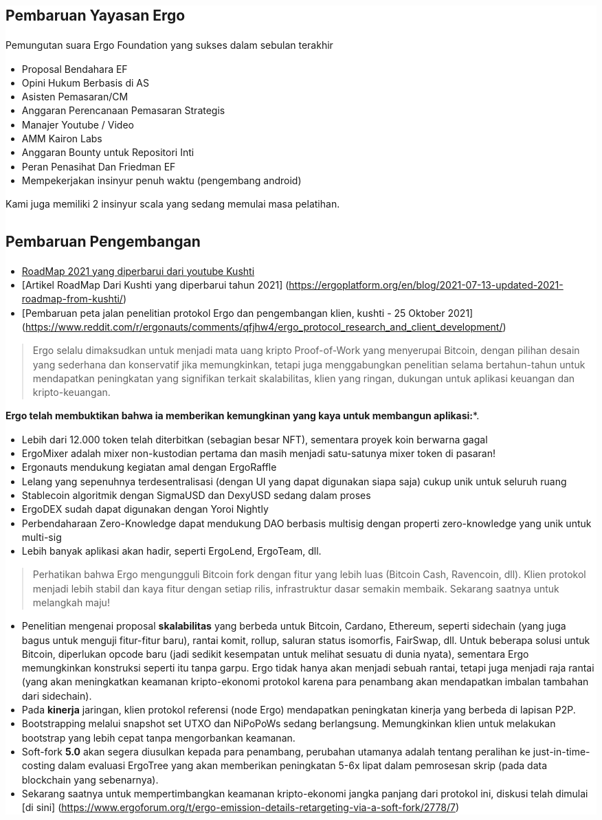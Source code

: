 ## Pembaruan Yayasan Ergo

Pemungutan suara Ergo Foundation yang sukses dalam sebulan terakhir

* Proposal Bendahara EF
* Opini Hukum Berbasis di AS
* Asisten Pemasaran/CM
* Anggaran Perencanaan Pemasaran Strategis
* Manajer Youtube / Video
* AMM Kairon Labs
* Anggaran Bounty untuk Repositori Inti
* Peran Penasihat Dan Friedman EF
* Mempekerjakan insinyur penuh waktu (pengembang android)

Kami juga memiliki 2 insinyur scala yang sedang memulai masa pelatihan.

## Pembaruan Pengembangan

* [RoadMap 2021 yang diperbarui dari youtube Kushti](https://www.youtube.com/watch?v=QCMpVRVrHqI&t=128s)
* [Artikel RoadMap Dari Kushti yang diperbarui tahun 2021] (https://ergoplatform.org/en/blog/2021-07-13-updated-2021-roadmap-from-kushti/)
* [Pembaruan peta jalan penelitian protokol Ergo dan pengembangan klien, kushti - 25 Oktober 2021] (https://www.reddit.com/r/ergonauts/comments/qfjhw4/ergo_protocol_research_and_client_development/)

> Ergo selalu dimaksudkan untuk menjadi mata uang kripto Proof-of-Work yang menyerupai Bitcoin, dengan pilihan desain yang sederhana dan konservatif jika memungkinkan, tetapi juga menggabungkan penelitian selama bertahun-tahun untuk mendapatkan peningkatan yang signifikan terkait skalabilitas, klien yang ringan, dukungan untuk aplikasi keuangan dan kripto-keuangan.

**Ergo telah membuktikan bahwa ia memberikan kemungkinan yang kaya untuk membangun aplikasi:***.
* Lebih dari 12.000 token telah diterbitkan (sebagian besar NFT), sementara proyek koin berwarna gagal
* ErgoMixer adalah mixer non-kustodian pertama dan masih menjadi satu-satunya mixer token di pasaran!
* Ergonauts mendukung kegiatan amal dengan ErgoRaffle
* Lelang yang sepenuhnya terdesentralisasi (dengan UI yang dapat digunakan siapa saja) cukup unik untuk seluruh ruang
* Stablecoin algoritmik dengan SigmaUSD dan DexyUSD sedang dalam proses
* ErgoDEX sudah dapat digunakan dengan Yoroi Nightly
* Perbendaharaan Zero-Knowledge dapat mendukung DAO berbasis multisig dengan properti zero-knowledge yang unik untuk multi-sig
* Lebih banyak aplikasi akan hadir, seperti ErgoLend, ErgoTeam, dll.

> Perhatikan bahwa Ergo mengungguli Bitcoin fork dengan fitur yang lebih luas (Bitcoin Cash, Ravencoin, dll). Klien protokol menjadi lebih stabil dan kaya fitur dengan setiap rilis, infrastruktur dasar semakin membaik. Sekarang saatnya untuk melangkah maju!

* Penelitian mengenai proposal **skalabilitas** yang berbeda untuk Bitcoin, Cardano, Ethereum, seperti sidechain (yang juga bagus untuk menguji fitur-fitur baru), rantai komit, rollup, saluran status isomorfis, FairSwap, dll. Untuk beberapa solusi untuk Bitcoin, diperlukan opcode baru (jadi sedikit kesempatan untuk melihat sesuatu di dunia nyata), sementara Ergo memungkinkan konstruksi seperti itu tanpa garpu. Ergo tidak hanya akan menjadi sebuah rantai, tetapi juga menjadi raja rantai (yang akan meningkatkan keamanan kripto-ekonomi protokol karena para penambang akan mendapatkan imbalan tambahan dari sidechain).
* Pada **kinerja** jaringan, klien protokol referensi (node Ergo) mendapatkan peningkatan kinerja yang berbeda di lapisan P2P.
* Bootstrapping melalui snapshot set UTXO dan NiPoPoWs sedang berlangsung. Memungkinkan klien untuk melakukan bootstrap yang lebih cepat tanpa mengorbankan keamanan.
* Soft-fork **5.0** akan segera diusulkan kepada para penambang, perubahan utamanya adalah tentang peralihan ke just-in-time-costing dalam evaluasi ErgoTree yang akan memberikan peningkatan 5-6x lipat dalam pemrosesan skrip (pada data blockchain yang sebenarnya).
* Sekarang saatnya untuk mempertimbangkan keamanan kripto-ekonomi jangka panjang dari protokol ini, diskusi telah dimulai [di sini] (https://www.ergoforum.org/t/ergo-emission-details-retargeting-via-a-soft-fork/2778/7)